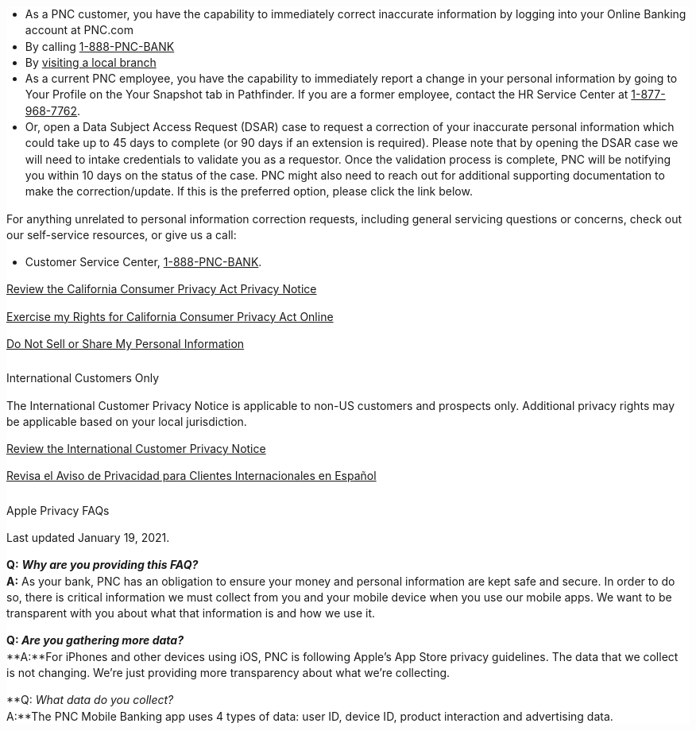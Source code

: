 * As a PNC customer, you have the capability to immediately correct inaccurate information by logging into your Online Banking account at PNC.com
* By calling [1-888-PNC-BANK](tel:18887622265 " 1-888-PNC-BANK")
* By [visiting a local branch](https://apps.pnc.com/locator/search)
* As a current PNC employee, you have the capability to immediately report a change in your personal information by going to Your Profile on the Your Snapshot tab in Pathfinder. If you are a former employee, contact the HR Service Center at [1-877-968-7762](tel:18779687762 " 1-877-968-7762").
* Or, open a Data Subject Access Request (DSAR) case to request a correction of your inaccurate personal information which could take up to 45 days to complete (or 90 days if an extension is required). Please note that by opening the DSAR case we will need to intake credentials to validate you as a requestor. Once the validation process is complete, PNC will be notifying you within 10 days on the status of the case. PNC might also need to reach out for additional supporting documentation to make the correction/update. If this is the preferred option, please click the link below.

For anything unrelated to personal information correction requests, including general servicing questions or concerns, check out our self-service resources, or give us a call:

* Customer Service Center, [1-888-PNC-BANK](tel:18887622265 " 1-888-PNC-BANK").

[Review the California Consumer Privacy Act Privacy Notice](https://www.pnc.com/content/dam/pnc-com/pdf/Privacy%20Policy/ca_privacy_notice_english.pdf "Review the California Consumer Privacy Act Privacy Notice")

[Exercise my Rights for California Consumer Privacy Act Online](https://apps.pnc.com/pdr)

[Do Not Sell or Share My Personal Information](https://www.pnc.com/en/privacy-policy.html)

### 

International Customers Only

The International Customer Privacy Notice is applicable to non-US customers and prospects only. Additional privacy rights may be applicable based on your local jurisdiction.

[Review the International Customer Privacy Notice](https://www.pnc.com/content/dam/pnc-com/pdf/Privacy%20Policy/international_privacy_notice.pdf)

[Revisa el Aviso de Privacidad para Clientes Internacionales en Español](https://www.pnc.com/content/dam/pnc-com/pdf/Privacy%20Policy/international_privacy_notice_spanish.pdf)

### 

Apple Privacy FAQs

Last updated January 19, 2021.

**Q:** _**Why are you providing this FAQ?**_  
**A:** As your bank, PNC has an obligation to ensure your money and personal information are kept safe and secure. In order to do so, there is critical information we must collect from you and your mobile device when you use our mobile apps. We want to be transparent with you about what that information is and how we use it.

**Q: _Are you gathering more data?_**  
**A:**For iPhones and other devices using iOS, PNC is following Apple’s App Store privacy guidelines. The data that we collect is not changing. We’re just providing more transparency about what we’re collecting.

**Q: _What data do you collect?_  
A:**The PNC Mobile Banking app uses 4 types of data: user ID, device ID, product interaction and advertising data.
